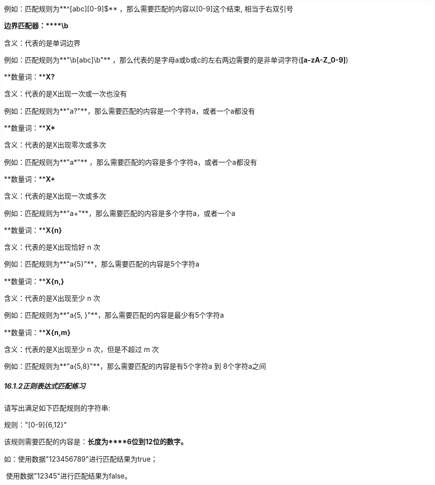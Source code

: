 例如：匹配规则为**^[abc][0-9]$** ，那么需要匹配的内容以[0-9]这个结束, 相当于右双引号

 

**边界匹配器：****\b**

含义：代表的是单词边界

例如：匹配规则为**"\b[abc]\b"** ，那么代表的是字母a或b或c的左右两边需要的是非单词字符(**[a-zA-Z_0-9]**)

 

**数量词：****X?**

含义：代表的是X出现一次或一次也没有

例如：匹配规则为**"a?"**，那么需要匹配的内容是一个字符a，或者一个a都没有

 

**数量词：****X\***

含义：代表的是X出现零次或多次

例如：匹配规则为**"a\*"** ，那么需要匹配的内容是多个字符a，或者一个a都没有

 

**数量词：****X+**

含义：代表的是X出现一次或多次

例如：匹配规则为**"a+"**，那么需要匹配的内容是多个字符a，或者一个a

 

**数量词：****X{n}**

含义：代表的是X出现恰好 n 次

例如：匹配规则为**"a{5}"**，那么需要匹配的内容是5个字符a

 

**数量词：****X{n,}**

含义：代表的是X出现至少 n 次

例如：匹配规则为**"a{5, }"**，那么需要匹配的内容是最少有5个字符a

 

**数量词：****X{n,m}**

含义：代表的是X出现至少 n 次，但是不超过 m 次

例如：匹配规则为**"a{5,8}"**，那么需要匹配的内容是有5个字符a 到 8个字符a之间

##### 16.1.2正则表达式匹配练习

请写出满足如下匹配规则的字符串:

规则："[0-9]{6,12}"

该规则需要匹配的内容是：**长度为****6位到12位的数字。**

如：使用数据"123456789"进行匹配结果为true；

​		使用数据"12345"进行匹配结果为false。
